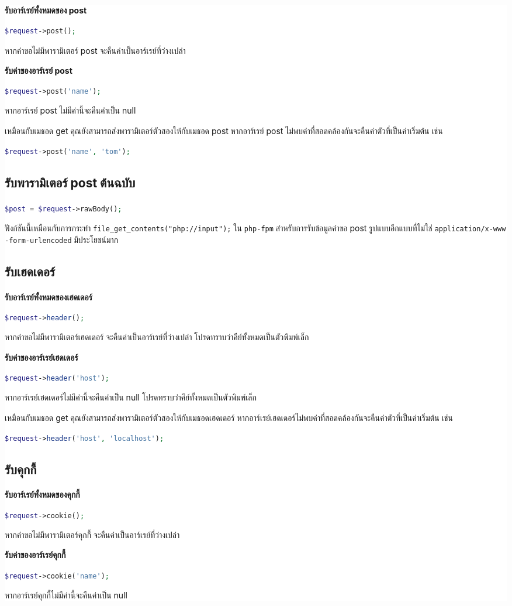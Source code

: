 **รับอาร์เรย์ทั้งหมดของ post**
```php
$request->post();
```
หากคำขอไม่มีพารามิเตอร์ post จะคืนค่าเป็นอาร์เรย์ที่ว่างเปล่า

**รับค่าของอาร์เรย์ post**
```php
$request->post('name');
```
หากอาร์เรย์ post ไม่มีค่านี้จะคืนค่าเป็น null

เหมือนกับเมธอด get คุณยังสามารถส่งพารามิเตอร์ตัวสองให้กับเมธอด post หากอาร์เรย์ post ไม่พบค่าที่สอดคล้องกันจะคืนค่าตัวที่เป็นค่าเริ่มต้น เช่น
```php
$request->post('name', 'tom');
```
## รับพารามิเตอร์ post ต้นฉบับ
```php
$post = $request->rawBody();
```
ฟังก์ชันนี้เหมือนกับการกระทำ `file_get_contents("php://input");` ใน `php-fpm` สำหรับการรับข้อมูลคำขอ post รูปแบบอีกแบบที่ไม่ใช่ `application/x-www-form-urlencoded` มีประโยชน์มาก

## รับเฮดเดอร์
**รับอาร์เรย์ทั้งหมดของเฮดเดอร์**
```php
$request->header();
```
หากคำขอไม่มีพารามิเตอร์เฮดเดอร์ จะคืนค่าเป็นอาร์เรย์ที่ว่างเปล่า โปรดทราบว่าคีย์ทั้งหมดเป็นตัวพิมพ์เล็ก

**รับค่าของอาร์เรย์เฮดเดอร์**
```php
$request->header('host');
```
หากอาร์เรย์เฮดเดอร์ไม่มีค่านี้จะคืนค่าเป็น null โปรดทราบว่าคีย์ทั้งหมดเป็นตัวพิมพ์เล็ก

เหมือนกับเมธอด get คุณยังสามารถส่งพารามิเตอร์ตัวสองให้กับเมธอดเฮดเดอร์ หากอาร์เรย์เฮดเดอร์ไม่พบค่าที่สอดคล้องกันจะคืนค่าตัวที่เป็นค่าเริ่มต้น เช่น
```php
$request->header('host', 'localhost');
```

## รับคุกกี้
**รับอาร์เรย์ทั้งหมดของคุกกี้**
```php
$request->cookie();
```
หากคำขอไม่มีพารามิเตอร์คุกกี้ จะคืนค่าเป็นอาร์เรย์ที่ว่างเปล่า

**รับค่าของอาร์เรย์คุกกี้**
```php
$request->cookie('name');
```
หากอาร์เรย์คุกกี้ไม่มีค่านี้จะคืนค่าเป็น null
